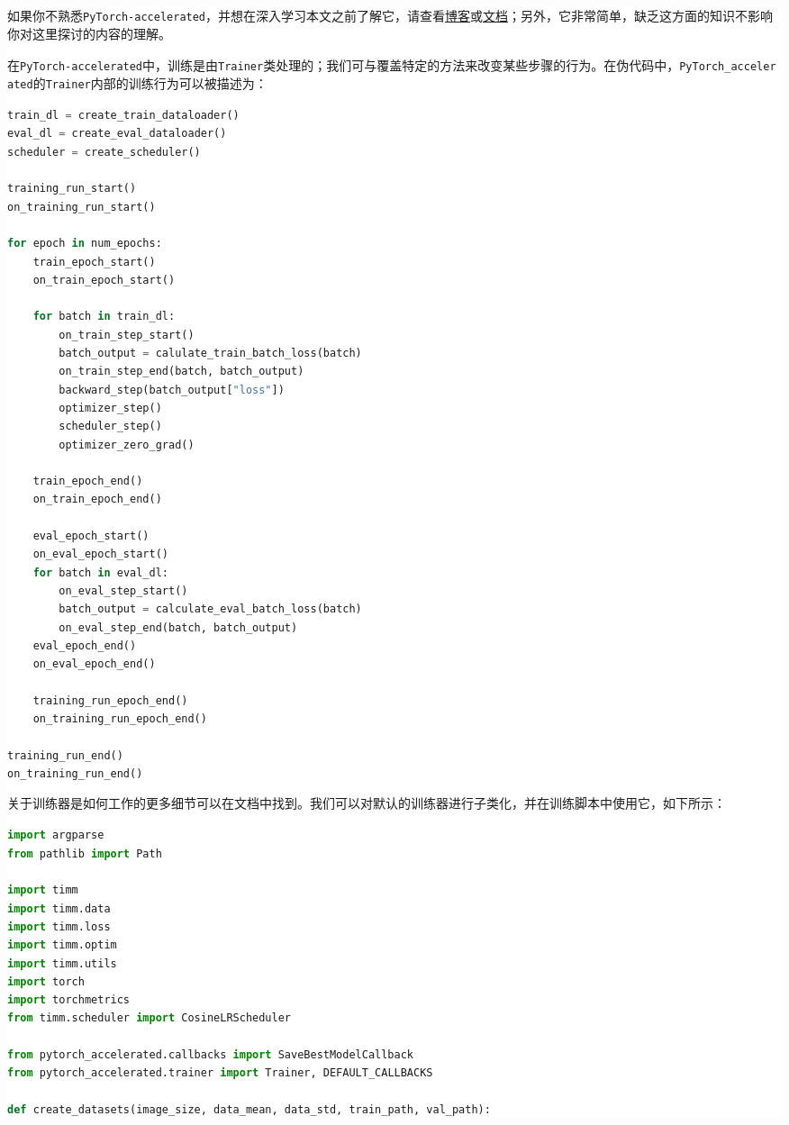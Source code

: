 如果你不熟悉`PyTorch-accelerated`，并想在深入学习本文之前了解它，请查看[博客](#https://towardsdatascience.com/introducing-pytorch-accelerated-6ba99530608c?source=friends_link&sk=868c2d2ec5229fdea42877c0bf82b968)或[文档](#https://pytorch-accelerated.readthedocs.io/en/latest/index.html)；另外，它非常简单，缺乏这方面的知识不影响你对这里探讨的内容的理解。

在`PyTorch-accelerated`中，训练是由`Trainer`类处理的；我们可与覆盖特定的方法来改变某些步骤的行为。在伪代码中，`PyTorch_accelerated`的`Trainer`内部的训练行为可以被描述为：

```python
train_dl = create_train_dataloader()
eval_dl = create_eval_dataloader()
scheduler = create_scheduler()

training_run_start()
on_training_run_start()

for epoch in num_epochs:
    train_epoch_start()
    on_train_epoch_start()
    
    for batch in train_dl:
        on_train_step_start()
        batch_output = calulate_train_batch_loss(batch)
        on_train_step_end(batch, batch_output)
        backward_step(batch_output["loss"])
        optimizer_step()
        scheduler_step()
        optimizer_zero_grad()
        
	train_epoch_end()
    on_train_epoch_end()
    
    eval_epoch_start()
    on_eval_epoch_start()
    for batch in eval_dl:
        on_eval_step_start()
        batch_output = calculate_eval_batch_loss(batch)
        on_eval_step_end(batch, batch_output)
	eval_epoch_end()
    on_eval_epoch_end()
    
    training_run_epoch_end()
    on_training_run_epoch_end()
    
training_run_end()
on_training_run_end()
```

关于训练器是如何工作的更多细节可以在文档中找到。我们可以对默认的训练器进行子类化，并在训练脚本中使用它，如下所示：

```python
import argparse
from pathlib import Path

import timm
import timm.data
import timm.loss
import timm.optim
import timm.utils
import torch
import torchmetrics
from timm.scheduler import CosineLRScheduler

from pytorch_accelerated.callbacks import SaveBestModelCallback
from pytorch_accelerated.trainer import Trainer, DEFAULT_CALLBACKS

def create_datasets(image_size, data_mean, data_std, train_path, val_path):
```
